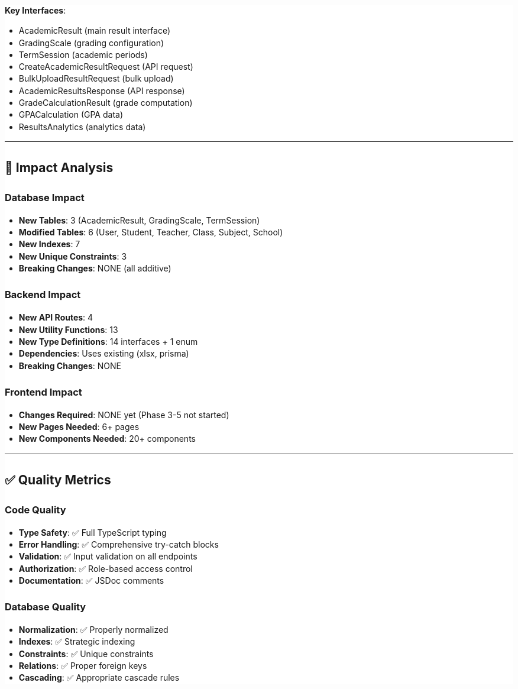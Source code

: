 **Key Interfaces**:
- AcademicResult (main result interface)
- GradingScale (grading configuration)
- TermSession (academic periods)
- CreateAcademicResultRequest (API request)
- BulkUploadResultRequest (bulk upload)
- AcademicResultsResponse (API response)
- GradeCalculationResult (grade computation)
- GPACalculation (GPA data)
- ResultsAnalytics (analytics data)

---

## 🎯 Impact Analysis

### Database Impact
- **New Tables**: 3 (AcademicResult, GradingScale, TermSession)
- **Modified Tables**: 6 (User, Student, Teacher, Class, Subject, School)
- **New Indexes**: 7
- **New Unique Constraints**: 3
- **Breaking Changes**: NONE (all additive)

### Backend Impact
- **New API Routes**: 4
- **New Utility Functions**: 13
- **New Type Definitions**: 14 interfaces + 1 enum
- **Dependencies**: Uses existing (xlsx, prisma)
- **Breaking Changes**: NONE

### Frontend Impact
- **Changes Required**: NONE yet (Phase 3-5 not started)
- **New Pages Needed**: 6+ pages
- **New Components Needed**: 20+ components

---

## ✅ Quality Metrics

### Code Quality
- **Type Safety**: ✅ Full TypeScript typing
- **Error Handling**: ✅ Comprehensive try-catch blocks
- **Validation**: ✅ Input validation on all endpoints
- **Authorization**: ✅ Role-based access control
- **Documentation**: ✅ JSDoc comments

### Database Quality
- **Normalization**: ✅ Properly normalized
- **Indexes**: ✅ Strategic indexing
- **Constraints**: ✅ Unique constraints
- **Relations**: ✅ Proper foreign keys
- **Cascading**: ✅ Appropriate cascade rules
